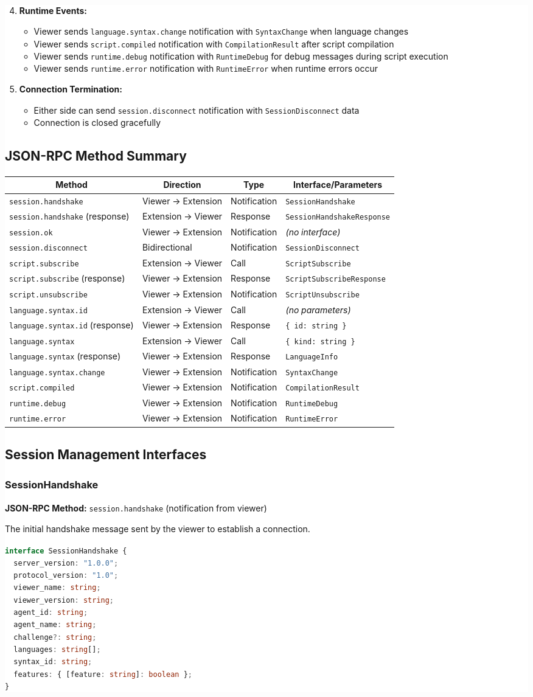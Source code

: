 4. **Runtime Events:**

   - Viewer sends `language.syntax.change` notification with `SyntaxChange` when language changes
   - Viewer sends `script.compiled` notification with `CompilationResult` after script compilation
   - Viewer sends `runtime.debug` notification with `RuntimeDebug` for debug messages during script execution
   - Viewer sends `runtime.error` notification with `RuntimeError` when runtime errors occur

5. **Connection Termination:**
   - Either side can send `session.disconnect` notification with `SessionDisconnect` data
   - Connection is closed gracefully

## JSON-RPC Method Summary

| Method                          | Direction          | Type         | Interface/Parameters       |
| ------------------------------- | ------------------ | ------------ | -------------------------- |
| `session.handshake`             | Viewer → Extension | Notification | `SessionHandshake`         |
| `session.handshake` (response)  | Extension → Viewer | Response     | `SessionHandshakeResponse` |
| `session.ok`                    | Viewer → Extension | Notification | _(no interface)_           |
| `session.disconnect`            | Bidirectional      | Notification | `SessionDisconnect`        |
| `script.subscribe`              | Extension → Viewer | Call         | `ScriptSubscribe`          |
| `script.subscribe` (response)   | Viewer → Extension | Response     | `ScriptSubscribeResponse`  |
| `script.unsubscribe`            | Viewer → Extension | Notification | `ScriptUnsubscribe`        |
| `language.syntax.id`            | Extension → Viewer | Call         | _(no parameters)_          |
| `language.syntax.id` (response) | Viewer → Extension | Response     | `{ id: string }`           |
| `language.syntax`               | Extension → Viewer | Call         | `{ kind: string }`         |
| `language.syntax` (response)    | Viewer → Extension | Response     | `LanguageInfo`             |
| `language.syntax.change`        | Viewer → Extension | Notification | `SyntaxChange`             |
| `script.compiled`               | Viewer → Extension | Notification | `CompilationResult`        |
| `runtime.debug`                 | Viewer → Extension | Notification | `RuntimeDebug`             |
| `runtime.error`                 | Viewer → Extension | Notification | `RuntimeError`             |

## Session Management Interfaces

### SessionHandshake

**JSON-RPC Method:** `session.handshake` (notification from viewer)

The initial handshake message sent by the viewer to establish a connection.

```typescript
interface SessionHandshake {
  server_version: "1.0.0";
  protocol_version: "1.0";
  viewer_name: string;
  viewer_version: string;
  agent_id: string;
  agent_name: string;
  challenge?: string;
  languages: string[];
  syntax_id: string;
  features: { [feature: string]: boolean };
}
```
